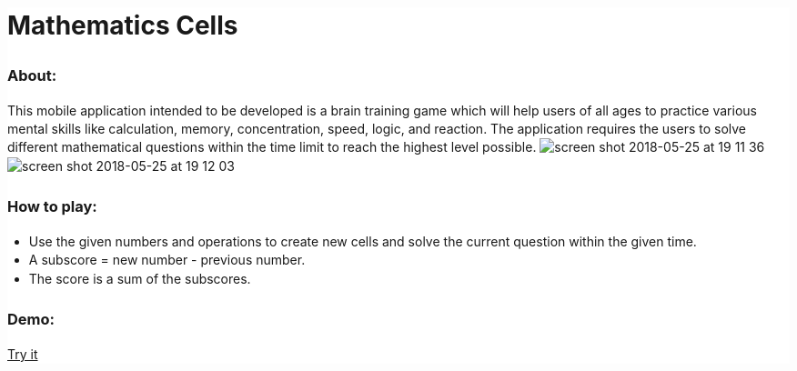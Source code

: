 # Mathematics Cells
### About:
This mobile application intended to be developed is a brain training game which will help users of all ages to practice various mental skills like calculation, memory, concentration, speed, logic, and reaction. The application requires the users to solve different mathematical questions within the time limit to reach the highest level possible.
<img width="100%" alt="screen shot 2018-05-25 at 19 11 36" src="https://user-images.githubusercontent.com/34677577/40542156-49f55fe6-6062-11e8-92d3-86143164a39f.png">
<img width="100%" alt="screen shot 2018-05-25 at 19 12 03" src="https://user-images.githubusercontent.com/34677577/40542154-497c7612-6062-11e8-99c3-88cd406f3770.png">

### How to play:
- Use the given numbers and operations to create new cells and solve the current question within the given time.
- A subscore = new number - previous number.
- The score is a sum of the subscores.

### Demo:
[Try it](https://lapnguyen.herokuapp.com/webprojects/31)
